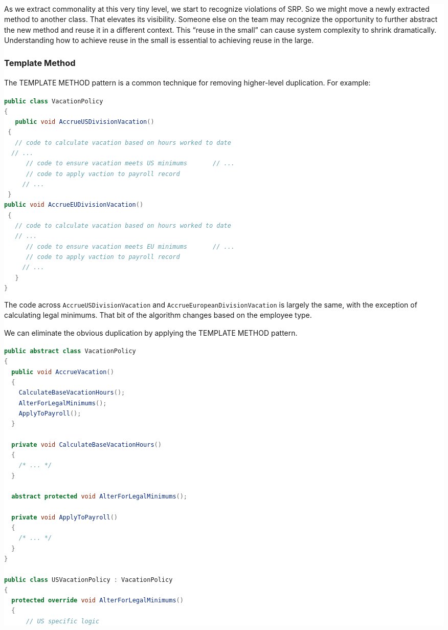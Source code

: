 As we extract commonality at this very tiny level, we start to recognize violations of SRP. So we might move a newly extracted method to another class. That elevates its visibility. Someone else on the team may recognize the opportunity to further abstract the new method and reuse it in a different context. This “reuse in the small” can cause system complexity to shrink dramatically. Understanding how to achieve reuse in the small is essential to achieving reuse in the large.

### Template Method
The TEMPLATE METHOD pattern is a common technique for removing higher-level duplication. For example: 

```c#
public class VacationPolicy
{
   public void AccrueUSDivisionVacation()
 {    
   // code to calculate vacation based on hours worked to date     
  // ...
      // code to ensure vacation meets US minimums       // ...
      // code to apply vaction to payroll record  
     // ...
 }
public void AccrueEUDivisionVacation()
 {    
   // code to calculate vacation based on hours worked to date    
   // ...
      // code to ensure vacation meets EU minimums       // ...
      // code to apply vaction to payroll record  
     // ...
   }
}
```

The code across `AccrueUSDivisionVacation` and `AccrueEuropeanDivisionVacation` is largely the same, with the exception of calculating legal minimums. That bit of the algorithm changes based on the employee type.

We can eliminate the obvious duplication by applying the TEMPLATE METHOD pattern.

```c#
public abstract class VacationPolicy 
{
  public void AccrueVacation()
  {
    CalculateBaseVacationHours();
    AlterForLegalMinimums();
    ApplyToPayroll();
  }

  private void CalculateBaseVacationHours() 
  {
    /* ... */
  }
  
  abstract protected void AlterForLegalMinimums();
  
  private void ApplyToPayroll() 
  {
    /* ... */ 
  }
}

public class USVacationPolicy : VacationPolicy 
{
  protected override void AlterForLegalMinimums()
  {
      // US specific logic
```
